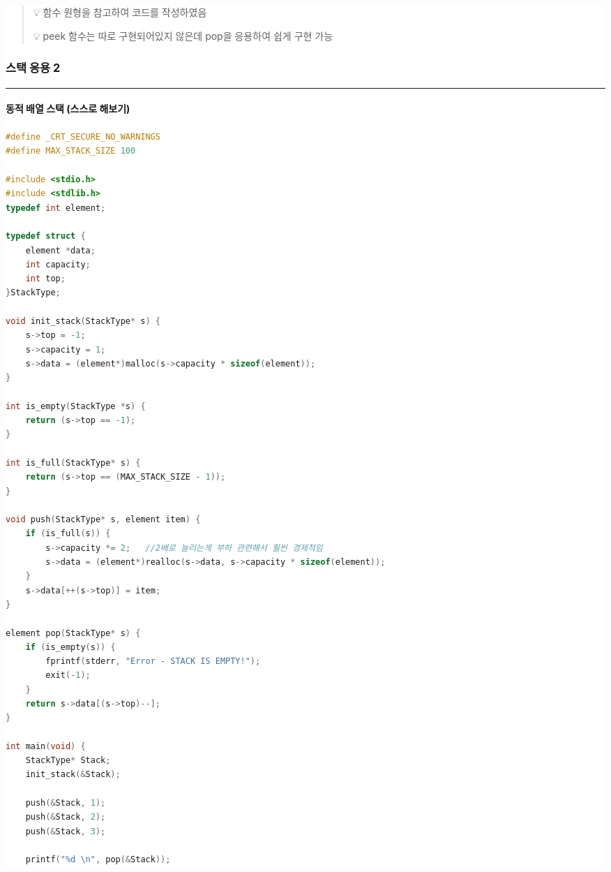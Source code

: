 > :bulb: 함수 원형을 참고하여 코드를 작성하였음
>
> :bulb: peek 함수는 따로 구현되어있지 않은데 pop을 응용하여 쉽게 구현 가능



### 스택 응용 2

---

#### 동적 배열 스택 (스스로 해보기)

```c
#define _CRT_SECURE_NO_WARNINGS
#define MAX_STACK_SIZE 100

#include <stdio.h>
#include <stdlib.h>
typedef int element;

typedef struct {
	element *data;
	int capacity;
	int top;
}StackType;

void init_stack(StackType* s) {
	s->top = -1;
	s->capacity = 1;
	s->data = (element*)malloc(s->capacity * sizeof(element));
}

int is_empty(StackType *s) {
	return (s->top == -1);
}

int is_full(StackType* s) {
	return (s->top == (MAX_STACK_SIZE - 1));
}

void push(StackType* s, element item) {
	if (is_full(s)) {
		s->capacity *= 2;	//2배로 늘리는게 부하 관련해서 훨씬 경제적임
		s->data = (element*)realloc(s->data, s->capacity * sizeof(element));
	}
	s->data[++(s->top)] = item;
}

element pop(StackType* s) {
	if (is_empty(s)) {
		fprintf(stderr, "Error - STACK IS EMPTY!");
		exit(-1);
	}
	return s->data[(s->top)--];
}

int main(void) {
	StackType* Stack;
	init_stack(&Stack);

	push(&Stack, 1);
	push(&Stack, 2);
	push(&Stack, 3);

	printf("%d \n", pop(&Stack));
```